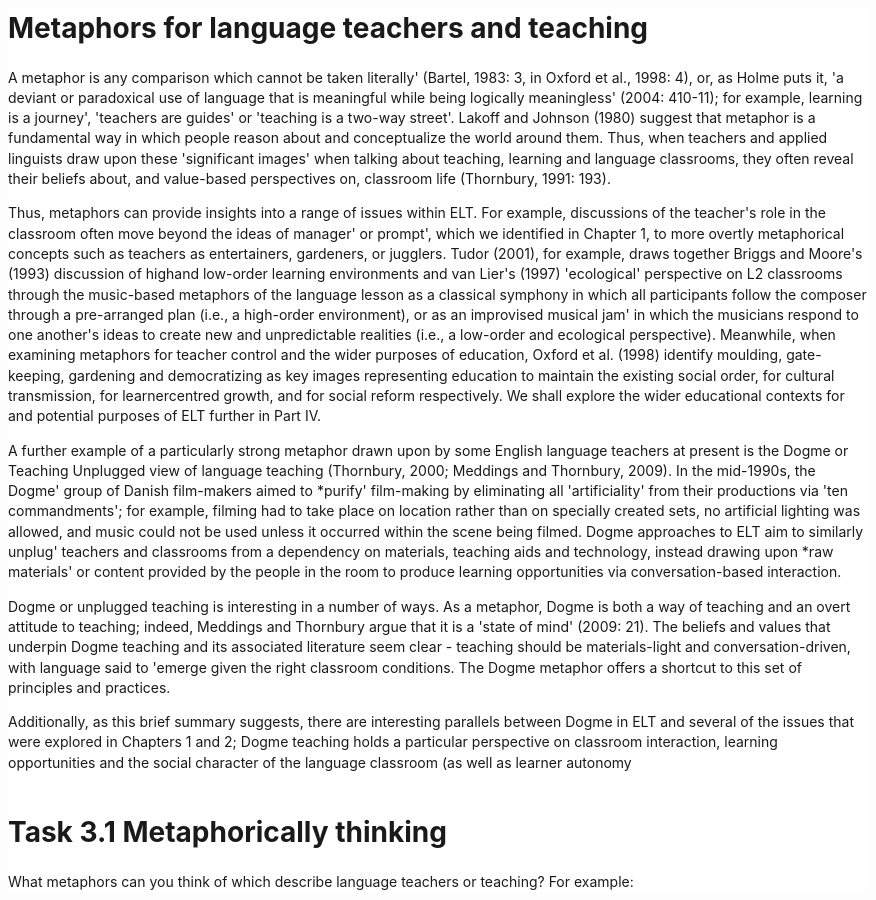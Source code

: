 # Metaphors for language teachers and teaching

A metaphor is any comparison which cannot be taken literally' (Bartel, 1983: 3, in Oxford et al., 1998: 4), or, as Holme puts it, 'a deviant or paradoxical use of language that is meaningful while being logically meaningless' (2004: 410-11); for example, learning is a journey', 'teachers are guides' or 'teaching is a two-way street'. Lakoff and Johnson (1980) suggest that metaphor is a fundamental way in which people reason about and conceptualize the world around them. Thus, when teachers and applied linguists draw upon these 'significant images' when talking about teaching, learning and language classrooms, they often reveal their beliefs about, and value-based perspectives on, classroom life (Thornbury, 1991: 193).

Thus, metaphors can provide insights into a range of issues within ELT. For example, discussions of the teacher's role in the classroom often move beyond the ideas of manager' or prompt', which we identified in Chapter 1, to more overtly metaphorical concepts such as teachers as entertainers, gardeners, or jugglers. Tudor (2001), for example, draws together Briggs and Moore's (1993) discussion of highand low-order learning environments and van Lier's (1997) 'ecological' perspective on L2 classrooms through the music-based metaphors of the language lesson as a classical symphony in which all participants follow the composer through a pre-arranged plan (i.e., a high-order environment), or as an improvised musical jam' in which the musicians respond to one another's ideas to create new and unpredictable realities (i.e., a low-order and ecological perspective). Meanwhile, when examining metaphors for teacher control and the wider purposes of education, Oxford et al. (1998) identify moulding, gate-keeping, gardening and democratizing as key images representing education to maintain the existing social order, for cultural transmission, for learnercentred growth, and for social reform respectively. We shall explore the wider educational contexts for and potential purposes of ELT further in Part IV.

A further example of a particularly strong metaphor drawn upon by some English language teachers at present is the Dogme or Teaching Unplugged view of language teaching (Thornbury, 2000; Meddings and Thornbury, 2009). In the mid-1990s, the Dogme' group of Danish film-makers aimed to \*purify' film-making by eliminating all 'artificiality' from their productions via 'ten commandments'; for example, filming had to take place on location rather than on specially created sets, no artificial lighting was allowed, and music could not be used unless it occurred within the scene being filmed. Dogme approaches to ELT aim to similarly unplug' teachers and classrooms from a dependency on materials, teaching aids and technology, instead drawing upon \*raw materials' or content provided by the people in the room to produce learning opportunities via conversation-based interaction.

Dogme or unplugged teaching is interesting in a number of ways. As a metaphor, Dogme is both a way of teaching and an overt attitude to teaching; indeed, Meddings and Thornbury argue that it is a 'state of mind' (2009: 21). The beliefs and values that underpin Dogme teaching and its associated literature seem clear - teaching should be materials-light and conversation-driven, with language said to 'emerge given the right classroom conditions. The Dogme metaphor offers a shortcut to this set of principles and practices.

Additionally, as this brief summary suggests, there are interesting parallels between Dogme in ELT and several of the issues that were explored in Chapters 1 and 2; Dogme teaching holds a particular perspective on classroom interaction, learning opportunities and the social character of the language classroom (as well as learner autonomy

# Task 3.1 Metaphorically thinking

What metaphors can you think of which describe language teachers or teaching? For example:

